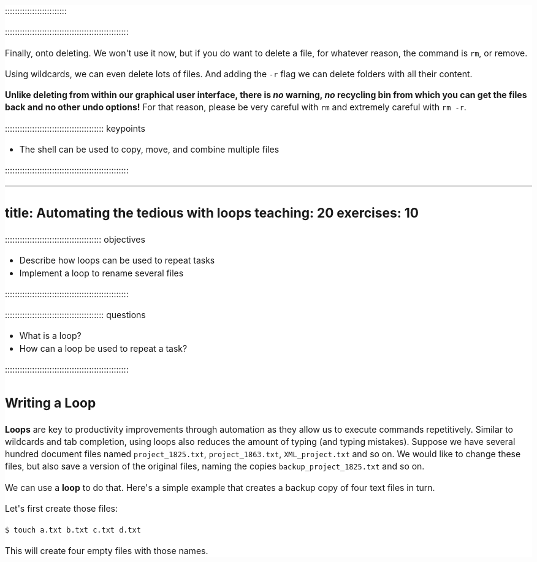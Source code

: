 :::::::::::::::::::::::::

::::::::::::::::::::::::::::::::::::::::::::::::::

Finally, onto deleting. We won't use it now, but if you do want to delete a file, for whatever reason, the command is `rm`, or remove.

Using wildcards, we can even delete lots of files. And adding the `-r` flag we can delete folders with all their content.

**Unlike deleting from within our graphical user interface, there is *no* warning, *no* recycling bin from which you can get the files back and no other undo options!** For that reason, please be very careful with `rm` and extremely careful with `rm -r`.

:::::::::::::::::::::::::::::::::::::::: keypoints

- The shell can be used to copy, move, and combine multiple files

::::::::::::::::::::::::::::::::::::::::::::::::::


---
title: Automating the tedious with loops
teaching: 20
exercises: 10
---

::::::::::::::::::::::::::::::::::::::: objectives

- Describe how loops can be used to repeat tasks
- Implement a loop to rename several files

::::::::::::::::::::::::::::::::::::::::::::::::::

:::::::::::::::::::::::::::::::::::::::: questions

- What is a loop?
- How can a loop be used to repeat a task?

::::::::::::::::::::::::::::::::::::::::::::::::::

## Writing a Loop

**Loops** are key to productivity improvements through automation as they allow us to execute commands repetitively. Similar to wildcards and tab completion, using loops also reduces the amount of typing (and typing mistakes). Suppose we have several hundred document files named `project_1825.txt`, `project_1863.txt`, `XML_project.txt` and so on. We would like to change these files, but also save a version of the original files, naming the copies `backup_project_1825.txt` and so on.

We can use a **loop** to do that. Here's a simple example that creates a backup copy of four text files in turn.

Let's first create those files:

```
$ touch a.txt b.txt c.txt d.txt
```

This will create four empty files with those names.
